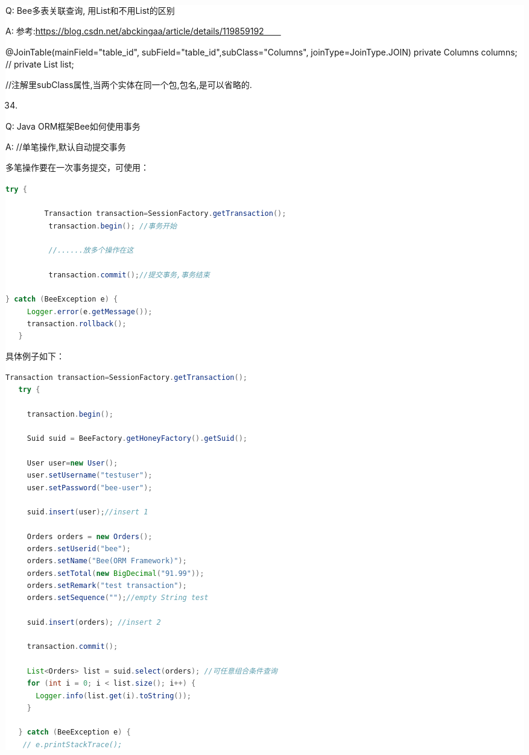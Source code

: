 Q:  Bee多表关联查询, 用List和不用List的区别  
      
A:  参考:https://blog.csdn.net/abckingaa/article/details/119859192　　
   
@JoinTable(mainField="table_id", subField="table_id",subClass="Columns", joinType=JoinType.JOIN)
	private Columns columns; 
//	private List<Columns> list;

//注解里subClass属性,当两个实体在同一个包,包名,是可以省略的.


34.

Q:  Java ORM框架Bee如何使用事务  
      
A:  //单笔操作,默认自动提交事务

多笔操作要在一次事务提交，可使用：

 ```java 
 try {

          Transaction transaction=SessionFactory.getTransaction();
           transaction.begin(); //事务开始

           //......放多个操作在这

           transaction.commit();//提交事务,事务结束

 } catch (BeeException e) {
      Logger.error(e.getMessage());
      transaction.rollback();
    }
 ```
 
具体例子如下：

 ```java 
Transaction transaction=SessionFactory.getTransaction();
    try {

      transaction.begin();

      Suid suid = BeeFactory.getHoneyFactory().getSuid();

      User user=new User();
      user.setUsername("testuser");
      user.setPassword("bee-user");

      suid.insert(user);//insert 1

      Orders orders = new Orders();
      orders.setUserid("bee");
      orders.setName("Bee(ORM Framework)");
      orders.setTotal(new BigDecimal("91.99"));
      orders.setRemark("test transaction"); 
      orders.setSequence("");//empty String test

      suid.insert(orders); //insert 2

      transaction.commit();

      List<Orders> list = suid.select(orders); //可任意组合条件查询
      for (int i = 0; i < list.size(); i++) {
        Logger.info(list.get(i).toString());
      }

    } catch (BeeException e) {
     // e.printStackTrace();
 ```